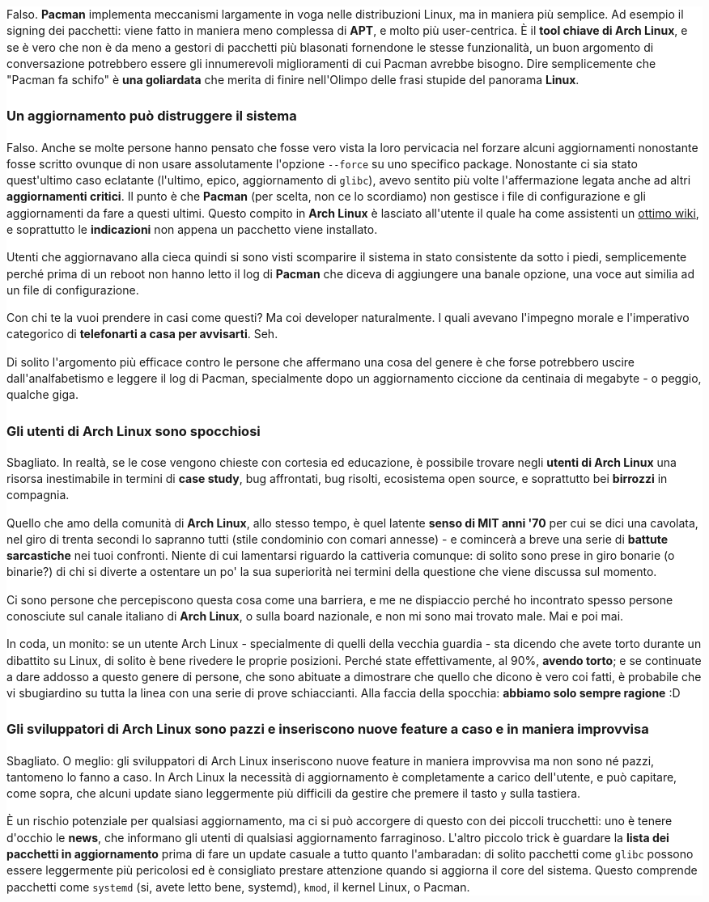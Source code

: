 <p>Falso. <strong>Pacman</strong> implementa meccanismi largamente in voga nelle distribuzioni Linux, ma in maniera più semplice. Ad esempio il signing dei pacchetti: viene fatto in maniera meno complessa di <strong>APT</strong>, e molto più user-centrica. È il <strong>tool chiave di Arch Linux</strong>, e se è vero che non è da meno a gestori di pacchetti più blasonati fornendone le stesse funzionalità, un buon argomento di conversazione potrebbero essere gli innumerevoli miglioramenti di cui Pacman avrebbe bisogno. Dire semplicemente che "Pacman fa schifo" è <strong>una goliardata</strong> che merita di finire nell'Olimpo delle frasi stupide del panorama <strong>Linux</strong>.</p>
<h3>Un aggiornamento può distruggere il sistema</h3>
<p>Falso. Anche se molte persone hanno pensato che fosse vero vista la loro pervicacia nel forzare alcuni aggiornamenti nonostante fosse scritto ovunque di non usare assolutamente l'opzione <code>--force</code> su uno specifico package. Nonostante ci sia stato quest'ultimo caso eclatante (l'ultimo, epico, aggiornamento di <code>glibc</code>), avevo sentito più volte l'affermazione legata anche ad altri <strong>aggiornamenti critici</strong>. Il punto è che <strong>Pacman</strong> (per scelta, non ce lo scordiamo) non gestisce i file di configurazione e gli aggiornamenti da fare a questi ultimi. Questo compito in <strong>Arch Linux</strong> è lasciato all'utente il quale ha come assistenti un <a href="https://wiki.archlinux.org/">ottimo wiki</a>, e soprattutto le <strong>indicazioni</strong> non appena un pacchetto viene installato.</p>
<p>Utenti che aggiornavano alla cieca quindi si sono visti scomparire il sistema in stato consistente da sotto i piedi, semplicemente perché prima di un reboot non hanno letto il log di <strong>Pacman</strong> che diceva di aggiungere una banale opzione, una voce aut similia ad un file di configurazione.</p>
<p>Con chi te la vuoi prendere in casi come questi? Ma coi developer naturalmente. I quali avevano l'impegno morale e l'imperativo categorico di <strong>telefonarti a casa per avvisarti</strong>. Seh.</p>
<p>Di solito l'argomento più efficace contro le persone che affermano una cosa del genere è che forse potrebbero uscire dall'analfabetismo e leggere il log di Pacman, specialmente dopo un aggiornamento ciccione da centinaia di megabyte - o peggio, qualche giga.</p>
<h3>Gli utenti di Arch Linux sono spocchiosi</h3>
<p>Sbagliato. In realtà, se le cose vengono chieste con cortesia ed educazione, è possibile trovare negli <strong>utenti di Arch Linux</strong> una risorsa inestimabile in termini di <strong>case study</strong>, bug affrontati, bug risolti, ecosistema open source, e soprattutto bei <strong>birrozzi</strong> in compagnia.</p>
<p>Quello che amo della comunità di <strong>Arch Linux</strong>, allo stesso tempo, è quel latente <strong>senso di MIT anni '70</strong> per cui se dici una cavolata, nel giro di trenta secondi lo sapranno tutti (stile condominio con comari annesse) - e comincerà a breve una serie di <strong>battute sarcastiche</strong> nei tuoi confronti. Niente di cui lamentarsi riguardo la cattiveria comunque: di solito sono prese in giro bonarie (o binarie?) di chi si diverte a ostentare un po' la sua superiorità nei termini della questione che viene discussa sul momento.</p>
<p>Ci sono persone che percepiscono questa cosa come una barriera, e me ne dispiaccio perché ho incontrato spesso persone conosciute sul canale italiano di <strong>Arch Linux</strong>, o sulla board nazionale, e non mi sono mai trovato male. Mai e poi mai.</p>
<p>In coda, un monito: se un utente Arch Linux - specialmente di quelli della vecchia guardia - sta dicendo che avete torto durante un dibattito su Linux, di solito è bene rivedere le proprie posizioni. Perché state effettivamente, al 90%, <strong>avendo torto</strong>; e se continuate a dare addosso a questo genere di persone, che sono abituate a dimostrare che quello che dicono è vero coi fatti, è probabile che vi sbugiardino su tutta la linea con una serie di prove schiaccianti. Alla faccia della spocchia: <strong>abbiamo solo sempre ragione</strong> :D</p>
<h3>Gli sviluppatori di Arch Linux sono pazzi e inseriscono nuove feature a caso e in maniera improvvisa</h3>
<p>Sbagliato. O meglio: gli sviluppatori di Arch Linux inseriscono nuove feature in maniera improvvisa ma non sono né pazzi, tantomeno lo fanno a caso. In Arch Linux la necessità di aggiornamento è completamente a carico dell'utente, e può capitare, come sopra, che alcuni update siano leggermente più difficili da gestire che premere il tasto <code>y</code> sulla tastiera.</p>
<p>È un rischio potenziale per qualsiasi aggiornamento, ma ci si può accorgere di questo con dei piccoli trucchetti: uno è tenere d'occhio le <strong>news</strong>, che informano gli utenti di qualsiasi aggiornamento farraginoso. L'altro piccolo trick è guardare la <strong>lista dei pacchetti in aggiornamento</strong> prima di fare un update casuale a tutto quanto l'ambaradan: di solito pacchetti come <code>glibc</code> possono essere leggermente più pericolosi ed è consigliato prestare attenzione quando si aggiorna il core del sistema. Questo comprende pacchetti come <code>systemd</code> (si, avete letto bene, systemd), <code>kmod</code>, il kernel Linux, o Pacman.</p>